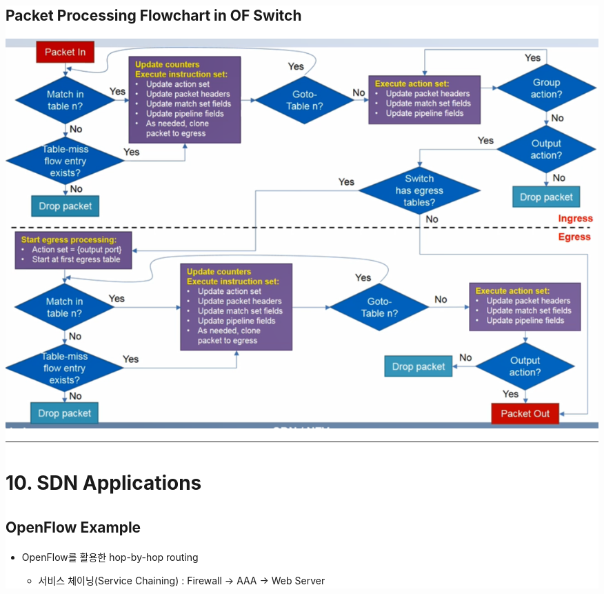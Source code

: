 
## Packet Processing Flowchart in OF Switch

![image-20210213111543311](images/image-20210213111543311.png)



---

# 10. SDN Applications

## OpenFlow Example

- OpenFlow를 활용한 hop-by-hop routing

  - 서비스 체이닝(Service Chaining) : Firewall -> AAA -> Web Server

